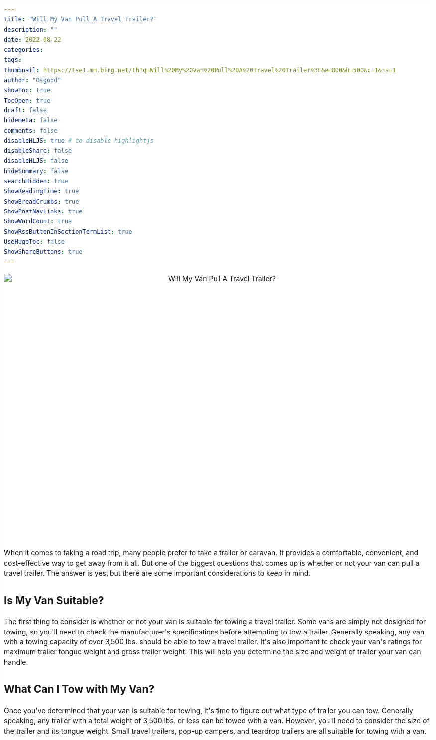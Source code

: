 ```yaml
---
title: "Will My Van Pull A Travel Trailer?"
description: ""
date: 2022-08-22
categories: 
tags: 
thumbnail: https://tse1.mm.bing.net/th?q=Will%20My%20Van%20Pull%20A%20Travel%20Trailer%3F&w=800&h=500&c=1&rs=1
author: "Osgood"
showToc: true
TocOpen: true
draft: false
hidemeta: false
comments: false
disableHLJS: true # to disable highlightjs
disableShare: false
disableHLJS: false
hideSummary: false
searchHidden: true
ShowReadingTime: true
ShowBreadCrumbs: true
ShowPostNavLinks: true
ShowWordCount: true
ShowRssButtonInSectionTermList: true
UseHugoToc: false
ShowShareButtons: true
---
```


<center>
	<img src="https://tse1.mm.bing.net/th?q=Will%20My%20Van%20Pull%20A%20Travel%20Trailer%3F&w=800&h=500&c=1&rs=1" alt="Will My Van Pull A Travel Trailer?" width="800" height="500" style="display: block; width: 100%; height: auto">
</center>

<p>When it comes to taking a road trip, many people prefer to take a trailer or caravan. It provides a comfortable, convenient, and cost-effective way to get away from it all. But one of the biggest questions that comes up is whether or not your van can pull a travel trailer. The answer is yes, but there are some important considerations to keep in mind.</p>

<h2>Is My Van Suitable?</h2>

<p>The first thing to consider is whether or not your van is suitable for towing a travel trailer. Some vans are simply not designed for towing, so you'll need to check the manufacturer's specifications before attempting to tow a trailer. Generally speaking, any van with a towing capacity of over 3,500 lbs. should be able to tow a travel trailer. It's also important to check your van's ratings for maximum trailer tongue weight and gross trailer weight. This will help you determine the size and weight of trailer your van can handle.</p>

<h2>What Can I Tow with My Van?</h2>

<p>Once you've determined that your van is suitable for towing, it's time to figure out what type of trailer you can tow. Generally speaking, any trailer with a total weight of 3,500 lbs. or less can be towed with a van. However, you'll need to consider the size of the trailer and its tongue weight. Small travel trailers, pop-up campers, and teardrop trailers are all suitable for towing with a van.</p>

